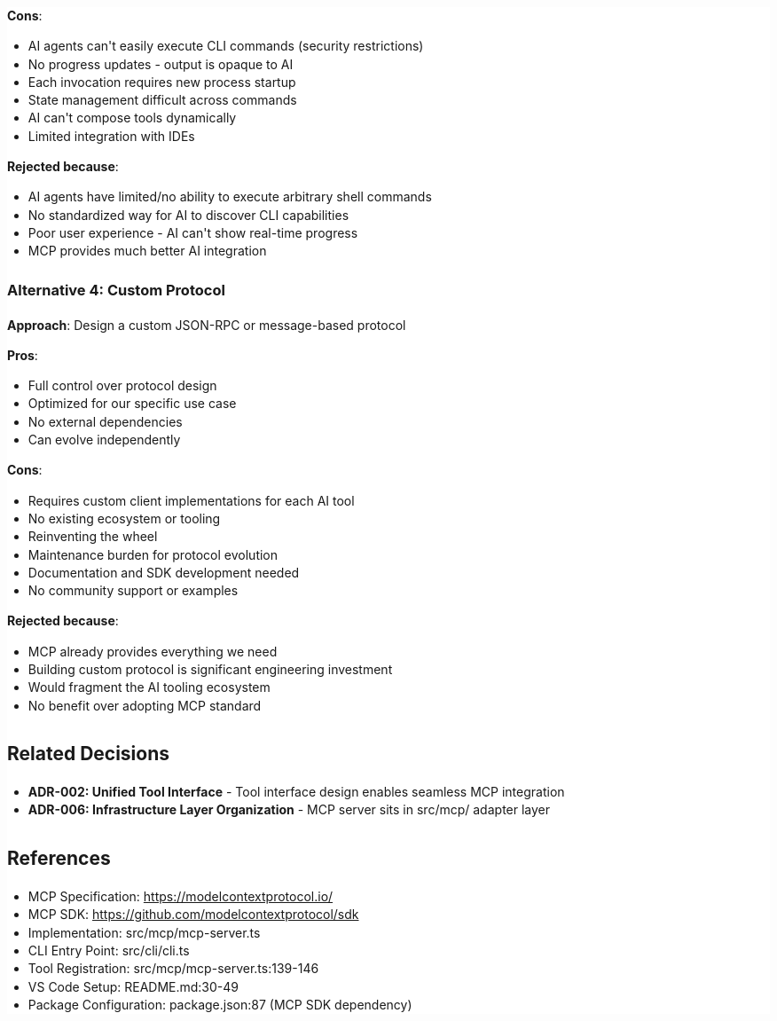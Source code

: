 **Cons**:
- AI agents can't easily execute CLI commands (security restrictions)
- No progress updates - output is opaque to AI
- Each invocation requires new process startup
- State management difficult across commands
- AI can't compose tools dynamically
- Limited integration with IDEs

**Rejected because**:
- AI agents have limited/no ability to execute arbitrary shell commands
- No standardized way for AI to discover CLI capabilities
- Poor user experience - AI can't show real-time progress
- MCP provides much better AI integration

### Alternative 4: Custom Protocol

**Approach**: Design a custom JSON-RPC or message-based protocol

**Pros**:
- Full control over protocol design
- Optimized for our specific use case
- No external dependencies
- Can evolve independently

**Cons**:
- Requires custom client implementations for each AI tool
- No existing ecosystem or tooling
- Reinventing the wheel
- Maintenance burden for protocol evolution
- Documentation and SDK development needed
- No community support or examples

**Rejected because**:
- MCP already provides everything we need
- Building custom protocol is significant engineering investment
- Would fragment the AI tooling ecosystem
- No benefit over adopting MCP standard

## Related Decisions

- **ADR-002: Unified Tool Interface** - Tool interface design enables seamless MCP integration
- **ADR-006: Infrastructure Layer Organization** - MCP server sits in src/mcp/ adapter layer

## References

- MCP Specification: https://modelcontextprotocol.io/
- MCP SDK: https://github.com/modelcontextprotocol/sdk
- Implementation: src/mcp/mcp-server.ts
- CLI Entry Point: src/cli/cli.ts
- Tool Registration: src/mcp/mcp-server.ts:139-146
- VS Code Setup: README.md:30-49
- Package Configuration: package.json:87 (MCP SDK dependency)
